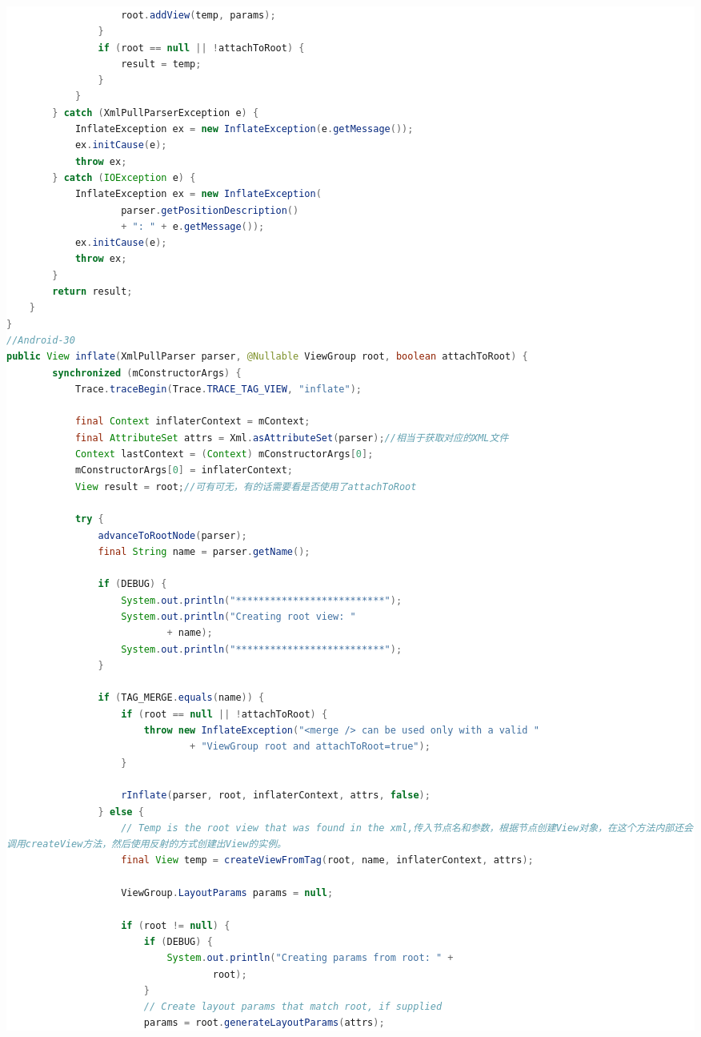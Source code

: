 ```Java
                    root.addView(temp, params);
                }
                if (root == null || !attachToRoot) {
                    result = temp;
                }
            }
        } catch (XmlPullParserException e) {
            InflateException ex = new InflateException(e.getMessage());
            ex.initCause(e);
            throw ex;
        } catch (IOException e) {
            InflateException ex = new InflateException(
                    parser.getPositionDescription()
                    + ": " + e.getMessage());
            ex.initCause(e);
            throw ex;
        }
        return result;
    }
}
//Android-30
public View inflate(XmlPullParser parser, @Nullable ViewGroup root, boolean attachToRoot) {
        synchronized (mConstructorArgs) {
            Trace.traceBegin(Trace.TRACE_TAG_VIEW, "inflate");

            final Context inflaterContext = mContext;
            final AttributeSet attrs = Xml.asAttributeSet(parser);//相当于获取对应的XML文件
            Context lastContext = (Context) mConstructorArgs[0];
            mConstructorArgs[0] = inflaterContext;
            View result = root;//可有可无，有的话需要看是否使用了attachToRoot

            try {
                advanceToRootNode(parser);
                final String name = parser.getName();

                if (DEBUG) {
                    System.out.println("**************************");
                    System.out.println("Creating root view: "
                            + name);
                    System.out.println("**************************");
                }

                if (TAG_MERGE.equals(name)) {
                    if (root == null || !attachToRoot) {
                        throw new InflateException("<merge /> can be used only with a valid "
                                + "ViewGroup root and attachToRoot=true");
                    }

                    rInflate(parser, root, inflaterContext, attrs, false);
                } else {
                    // Temp is the root view that was found in the xml,传入节点名和参数，根据节点创建View对象，在这个方法内部还会调用createView方法，然后使用反射的方式创建出View的实例。
                    final View temp = createViewFromTag(root, name, inflaterContext, attrs);

                    ViewGroup.LayoutParams params = null;

                    if (root != null) {
                        if (DEBUG) {
                            System.out.println("Creating params from root: " +
                                    root);
                        }
                        // Create layout params that match root, if supplied
                        params = root.generateLayoutParams(attrs);
```
